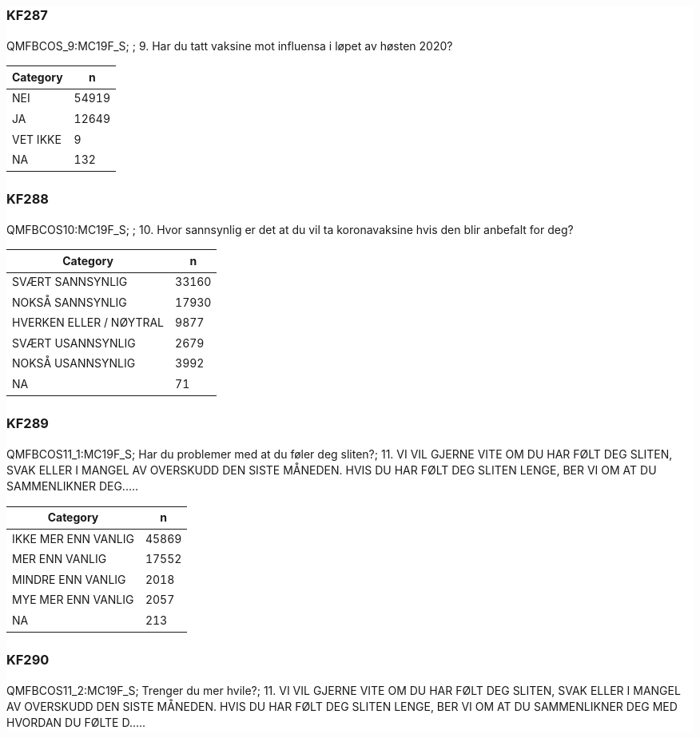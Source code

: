 
### KF287
QMFBCOS_9:MC19F_S; ; 9. Har du tatt vaksine mot influensa i løpet av høsten 2020?


| Category | n |
| -------- | - |
| NEI | 54919 |
| JA | 12649 |
| VET IKKE | 9 |
| NA | 132 |


### KF288
QMFBCOS10:MC19F_S; ; 10. Hvor sannsynlig er det at du vil ta koronavaksine hvis den blir anbefalt for deg?


| Category | n |
| -------- | - |
| SVÆRT SANNSYNLIG | 33160 |
| NOKSÅ SANNSYNLIG | 17930 |
| HVERKEN ELLER / NØYTRAL | 9877 |
| SVÆRT USANNSYNLIG | 2679 |
| NOKSÅ USANNSYNLIG | 3992 |
| NA | 71 |


### KF289
QMFBCOS11_1:MC19F_S; Har du problemer med at du føler deg sliten?; 11.  VI VIL GJERNE VITE OM DU HAR FØLT DEG SLITEN, SVAK ELLER I MANGEL AV OVERSKUDD DEN SISTE MÅNEDEN. HVIS DU HAR FØLT DEG SLITEN LENGE, BER VI OM AT DU SAMMENLIKNER DEG.....


| Category | n |
| -------- | - |
| IKKE MER ENN VANLIG | 45869 |
| MER ENN VANLIG | 17552 |
| MINDRE ENN VANLIG | 2018 |
| MYE MER ENN VANLIG | 2057 |
| NA | 213 |


### KF290
QMFBCOS11_2:MC19F_S; Trenger du mer hvile?; 11.  VI VIL GJERNE VITE OM DU HAR FØLT DEG SLITEN, SVAK ELLER I MANGEL AV OVERSKUDD DEN SISTE MÅNEDEN. HVIS DU HAR FØLT DEG SLITEN LENGE, BER VI OM AT DU SAMMENLIKNER DEG MED HVORDAN DU FØLTE D.....
